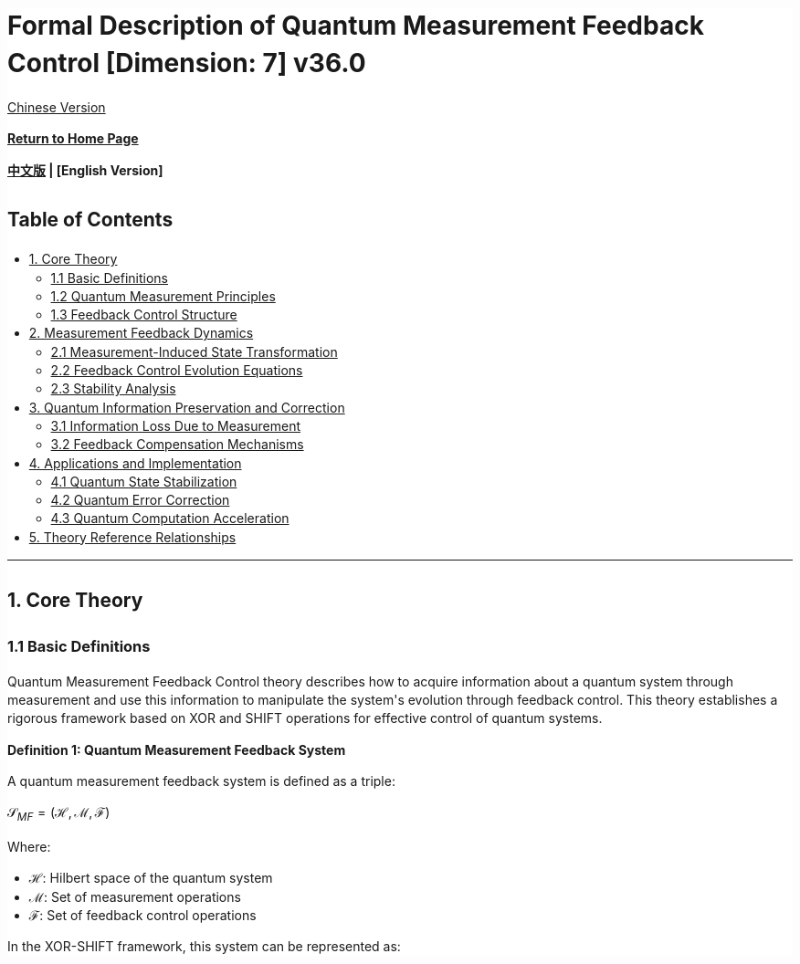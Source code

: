 # Formal Description of Quantum Measurement Feedback Control [Dimension: 7] v36.0

[Chinese Version](formal_theory_quantum_measurement_feedback_control.md)

**[Return to Home Page](../README_en.md)**

**[中文版](formal_theory_quantum_measurement_feedback_control.md) | [English Version]**

## Table of Contents

- [1. Core Theory](#1-core-theory)
  - [1.1 Basic Definitions](#11-basic-definitions)
  - [1.2 Quantum Measurement Principles](#12-quantum-measurement-principles)
  - [1.3 Feedback Control Structure](#13-feedback-control-structure)
- [2. Measurement Feedback Dynamics](#2-measurement-feedback-dynamics)
  - [2.1 Measurement-Induced State Transformation](#21-measurement-induced-state-transformation)
  - [2.2 Feedback Control Evolution Equations](#22-feedback-control-evolution-equations)
  - [2.3 Stability Analysis](#23-stability-analysis)
- [3. Quantum Information Preservation and Correction](#3-quantum-information-preservation-and-correction)
  - [3.1 Information Loss Due to Measurement](#31-information-loss-due-to-measurement)
  - [3.2 Feedback Compensation Mechanisms](#32-feedback-compensation-mechanisms)
- [4. Applications and Implementation](#4-applications-and-implementation)
  - [4.1 Quantum State Stabilization](#41-quantum-state-stabilization)
  - [4.2 Quantum Error Correction](#42-quantum-error-correction)
  - [4.3 Quantum Computation Acceleration](#43-quantum-computation-acceleration)
- [5. Theory Reference Relationships](#5-theory-reference-relationships)

---

## 1. Core Theory

### 1.1 Basic Definitions

Quantum Measurement Feedback Control theory describes how to acquire information about a quantum system through measurement and use this information to manipulate the system's evolution through feedback control. This theory establishes a rigorous framework based on XOR and SHIFT operations for effective control of quantum systems.

**Definition 1: Quantum Measurement Feedback System**

A quantum measurement feedback system is defined as a triple:

$`\mathcal{S}_{MF} = (\mathcal{H}, \mathcal{M}, \mathcal{F})`$

Where:
- $`\mathcal{H}`$: Hilbert space of the quantum system
- $`\mathcal{M}`$: Set of measurement operations
- $`\mathcal{F}`$: Set of feedback control operations

In the XOR-SHIFT framework, this system can be represented as:
